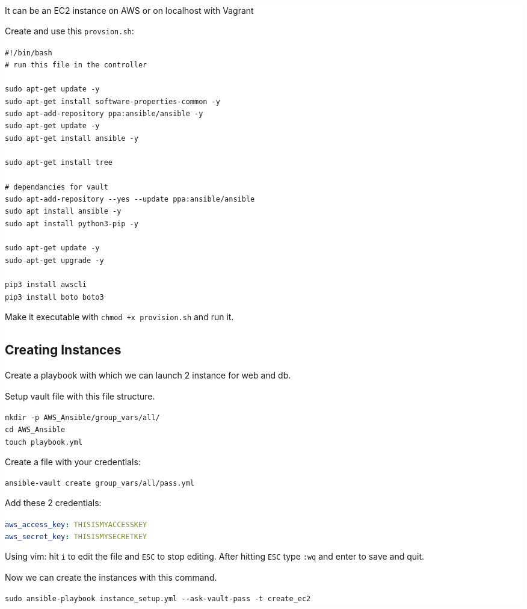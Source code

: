 It can be an EC2 instance on AWS or on localhost with Vagrant

Create and use this `provsion.sh`:

```
#!/bin/bash
# run this file in the controller

sudo apt-get update -y
sudo apt-get install software-properties-common -y
sudo apt-add-repository ppa:ansible/ansible -y
sudo apt-get update -y
sudo apt-get install ansible -y

sudo apt-get install tree

# dependancies for vault
sudo apt-add-repository --yes --update ppa:ansible/ansible
sudo apt install ansible -y
sudo apt install python3-pip -y

sudo apt-get update -y
sudo apt-get upgrade -y

pip3 install awscli
pip3 install boto boto3
```

Make it executable with `chmod +x provision.sh` and run it.

## Creating Instances

Create a playbook with which we can launch 2 instance for web and db.

Setup vault file with this file structure.

```
mkdir -p AWS_Ansible/group_vars/all/
cd AWS_Ansible
touch playbook.yml
```

Create a file with your credentials:

```
ansible-vault create group_vars/all/pass.yml
```

Add these 2 credentials:

```yml
aws_access_key: THISISMYACCESSKEY
aws_secret_key: THISISMYSECRETKEY
```

Using vim:
hit `i` to edit the file and `ESC` to stop editing.
After hitting `ESC` type `:wq` and enter to save and quit.

Now we can create the instances with this command.

```
sudo ansible-playbook instance_setup.yml --ask-vault-pass -t create_ec2
```
